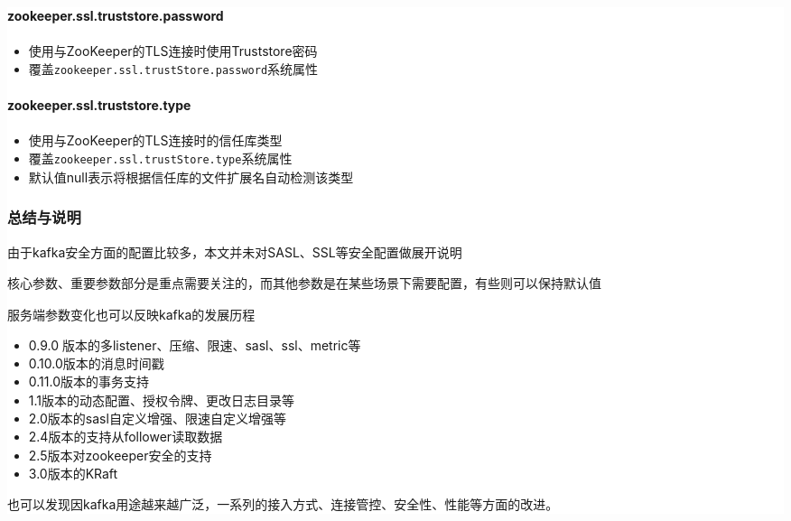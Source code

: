 #### zookeeper.ssl.truststore.password 

- 使用与ZooKeeper的TLS连接时使用Truststore密码
- 覆盖`zookeeper.ssl.trustStore.password`系统属性

#### zookeeper.ssl.truststore.type

- 使用与ZooKeeper的TLS连接时的信任库类型
- 覆盖`zookeeper.ssl.trustStore.type`系统属性
- 默认值null表示将根据信任库的文件扩展名自动检测该类型

### 总结与说明

由于kafka安全方面的配置比较多，本文并未对SASL、SSL等安全配置做展开说明

核心参数、重要参数部分是重点需要关注的，而其他参数是在某些场景下需要配置，有些则可以保持默认值

服务端参数变化也可以反映kafka的发展历程

- 0.9.0 版本的多listener、压缩、限速、sasl、ssl、metric等
- 0.10.0版本的消息时间戳
- 0.11.0版本的事务支持
- 1.1版本的动态配置、授权令牌、更改日志目录等
- 2.0版本的sasl自定义增强、限速自定义增强等
- 2.4版本的支持从follower读取数据
- 2.5版本对zookeeper安全的支持
- 3.0版本的KRaft

也可以发现因kafka用途越来越广泛，一系列的接入方式、连接管控、安全性、性能等方面的改进。

